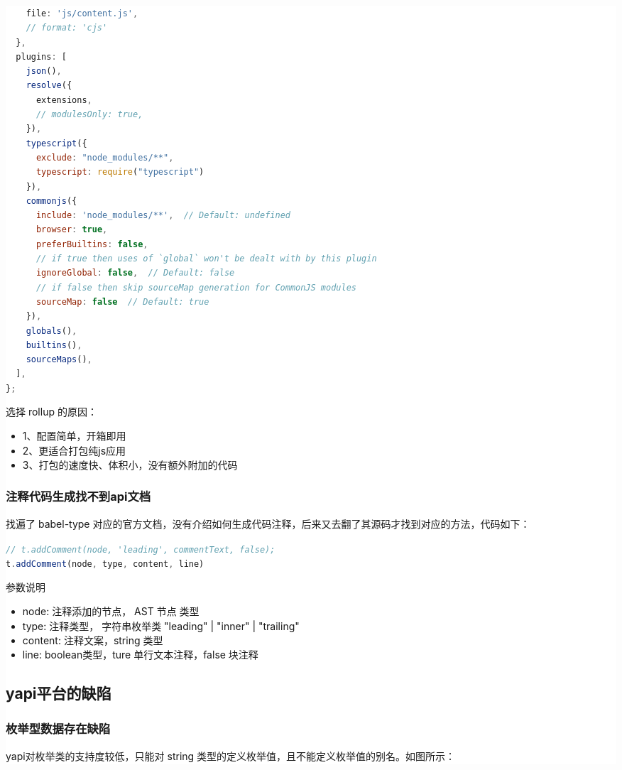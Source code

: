 ``` js
    file: 'js/content.js',
    // format: 'cjs'
  },
  plugins: [ 
    json(),
    resolve({
      extensions,
      // modulesOnly: true,
    }),
    typescript({
      exclude: "node_modules/**",
      typescript: require("typescript")
    }),
    commonjs({
      include: 'node_modules/**',  // Default: undefined
      browser: true,
      preferBuiltins: false,
      // if true then uses of `global` won't be dealt with by this plugin
      ignoreGlobal: false,  // Default: false
      // if false then skip sourceMap generation for CommonJS modules
      sourceMap: false  // Default: true
    }),
    globals(),
    builtins(),
    sourceMaps(),
  ],
};

```

选择 rollup 的原因：
- 1、配置简单，开箱即用
- 2、更适合打包纯js应用
- 3、打包的速度快、体积小，没有额外附加的代码

### 注释代码生成找不到api文档
找遍了 babel-type 对应的官方文档，没有介绍如何生成代码注释，后来又去翻了其源码才找到对应的方法，代码如下：
``` js
// t.addComment(node, 'leading', commentText, false);
t.addComment(node, type, content, line)
```
参数说明
- node: 注释添加的节点， AST 节点 类型
- type: 注释类型， 字符串枚举类 "leading" | "inner" | "trailing"
- content: 注释文案，string 类型
- line: boolean类型，ture 单行文本注释，false 块注释

## yapi平台的缺陷
### 枚举型数据存在缺陷
yapi对枚举类的支持度较低，只能对 string 类型的定义枚举值，且不能定义枚举值的别名。如图所示：